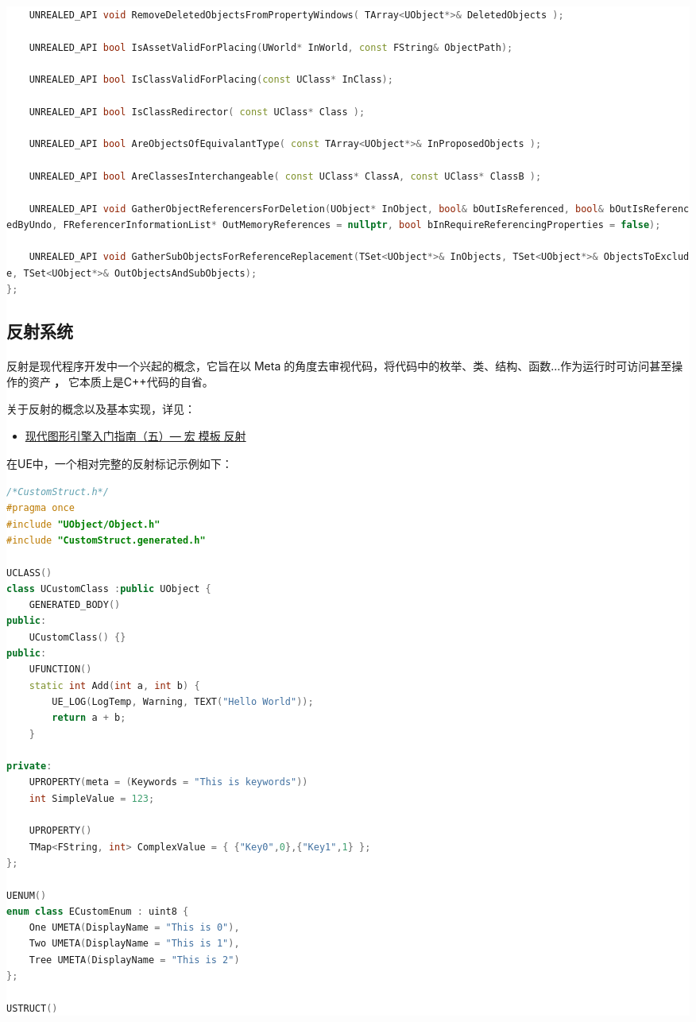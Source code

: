 ``` c++
    UNREALED_API void RemoveDeletedObjectsFromPropertyWindows( TArray<UObject*>& DeletedObjects );

    UNREALED_API bool IsAssetValidForPlacing(UWorld* InWorld, const FString& ObjectPath);

    UNREALED_API bool IsClassValidForPlacing(const UClass* InClass);

    UNREALED_API bool IsClassRedirector( const UClass* Class );

    UNREALED_API bool AreObjectsOfEquivalantType( const TArray<UObject*>& InProposedObjects );

    UNREALED_API bool AreClassesInterchangeable( const UClass* ClassA, const UClass* ClassB );

    UNREALED_API void GatherObjectReferencersForDeletion(UObject* InObject, bool& bOutIsReferenced, bool& bOutIsReferencedByUndo, FReferencerInformationList* OutMemoryReferences = nullptr, bool bInRequireReferencingProperties = false);

    UNREALED_API void GatherSubObjectsForReferenceReplacement(TSet<UObject*>& InObjects, TSet<UObject*>& ObjectsToExclude, TSet<UObject*>& OutObjectsAndSubObjects);
};
```

## 反射系统

反射是现代程序开发中一个兴起的概念，它旨在以 Meta 的角度去审视代码，将代码中的枚举、类、结构、函数...作为运行时可访问甚至操作的资产 **，** 它本质上是C++代码的自省。

关于反射的概念以及基本实现，详见：

-   [现代图形引擎入门指南（五）— 宏 模板 反射](https://zhuanlan.zhihu.com/p/600456225)

在UE中，一个相对完整的反射标记示例如下：

```c++
/*CustomStruct.h*/
#pragma once        
#include "UObject/Object.h"
#include "CustomStruct.generated.h"

UCLASS()
class UCustomClass :public UObject {
    GENERATED_BODY()
public:
    UCustomClass() {}
public:
    UFUNCTION()
    static int Add(int a, int b) {
        UE_LOG(LogTemp, Warning, TEXT("Hello World"));
        return a + b;
    }

private:
    UPROPERTY(meta = (Keywords = "This is keywords"))
    int SimpleValue = 123;

    UPROPERTY()
    TMap<FString, int> ComplexValue = { {"Key0",0},{"Key1",1} };
};

UENUM()
enum class ECustomEnum : uint8 {
    One UMETA(DisplayName = "This is 0"),
    Two UMETA(DisplayName = "This is 1"),
    Tree UMETA(DisplayName = "This is 2")
};

USTRUCT()
```